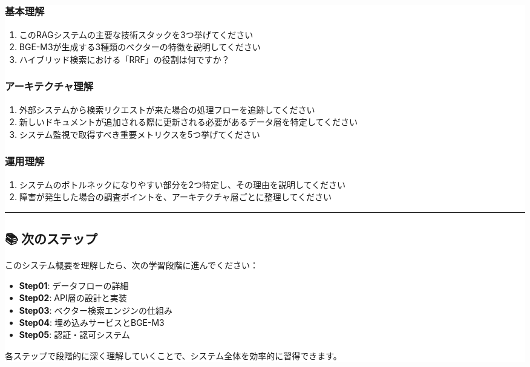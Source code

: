 ### 基本理解

1. このRAGシステムの主要な技術スタックを3つ挙げてください
2. BGE-M3が生成する3種類のベクターの特徴を説明してください
3. ハイブリッド検索における「RRF」の役割は何ですか？

### アーキテクチャ理解

1. 外部システムから検索リクエストが来た場合の処理フローを追跡してください
2. 新しいドキュメントが追加される際に更新される必要があるデータ層を特定してください
3. システム監視で取得すべき重要メトリクスを5つ挙げてください

### 運用理解

1. システムのボトルネックになりやすい部分を2つ特定し、その理由を説明してください
2. 障害が発生した場合の調査ポイントを、アーキテクチャ層ごとに整理してください

---

## 📚 次のステップ

このシステム概要を理解したら、次の学習段階に進んでください：

- **Step01**: データフローの詳細
- **Step02**: API層の設計と実装
- **Step03**: ベクター検索エンジンの仕組み
- **Step04**: 埋め込みサービスとBGE-M3
- **Step05**: 認証・認可システム

各ステップで段階的に深く理解していくことで、システム全体を効率的に習得できます。
